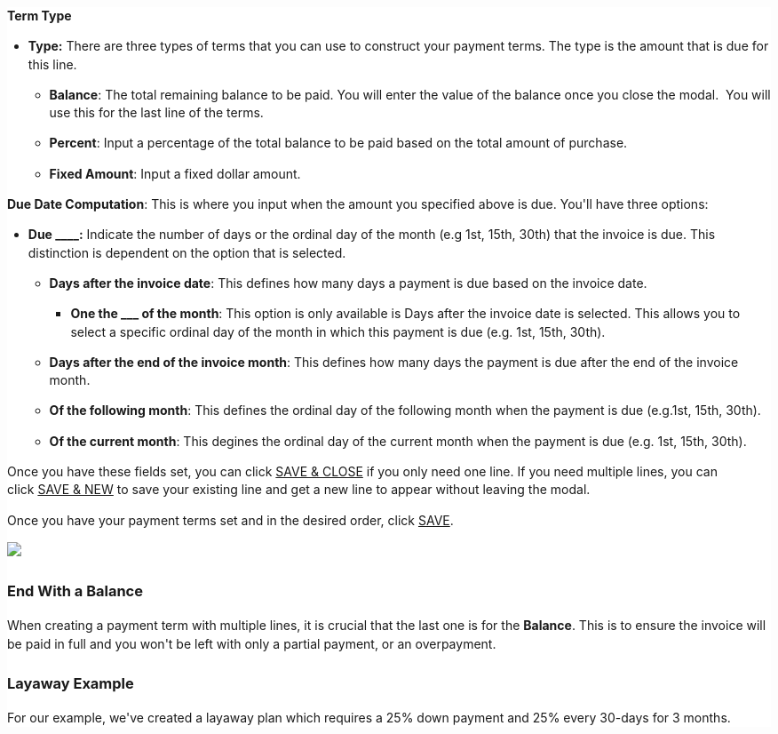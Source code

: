 **Term Type**

-   **Type:** There are three types of terms that you can use to construct your payment terms. The type is the amount that is due for this line. 
    
    -   **Balance**: The total remaining balance to be paid. You will enter the value of the balance once you close the modal.  You will use this for the last line of the terms.
        
    -   **Percent**: Input a percentage of the total balance to be paid based on the total amount of purchase. 
        
    -   **Fixed Amount**: Input a fixed dollar amount.
        

**Due Date Computation**: This is where you input when the amount you specified above is due. You'll have three options:

-   **Due \_\_\_\_:** Indicate the number of days or the ordinal day of the month (e.g 1st, 15th, 30th) that the invoice is due. This distinction is dependent on the option that is selected.
    
    -   **Days after the invoice date**: This defines how many days a payment is due based on the invoice date.
        
        -   **One the \_\_\_ of the month**: This option is only available is Days after the invoice date is selected. This allows you to select a specific ordinal day of the month in which this payment is due (e.g. 1st, 15th, 30th).
            
    -   **Days after the end of the invoice month**: This defines how many days the payment is due after the end of the invoice month.
        
    -   **Of the following month**: This defines the ordinal day of the following month when the payment is due (e.g.1st, 15th, 30th).
        
    -   **Of the current month**: This degines the ordinal day of the current month when the payment is due (e.g. 1st, 15th, 30th).
        

Once you have these fields set, you can click [SAVE & CLOSE](https://hibou.io/docs/accounting-3/payment-terms-84#) if you only need one line. If you need multiple lines, you can click [SAVE & NEW](https://hibou.io/docs/accounting-3/payment-terms-84#) to save your existing line and get a new line to appear without leaving the modal. 

Once you have your payment terms set and in the desired order, click [SAVE](https://hibou.io/docs/accounting-3/payment-terms-84#). 

![](https://hibou.io/web/image/73719/Screen%20Shot%202021-09-28%20at%209.23.50%20AM.png?access_token=929ed184-9d18-44de-a253-3cbaace03431)  


### End With a Balance

When creating a payment term with multiple lines, it is crucial that the last one is for the **Balance**. This is to ensure the invoice will be paid in full and you won't be left with only a partial payment, or an overpayment. 

### Layaway Example

For our example, we've created a layaway plan which requires a 25% down payment and 25% every 30-days for 3 months.
